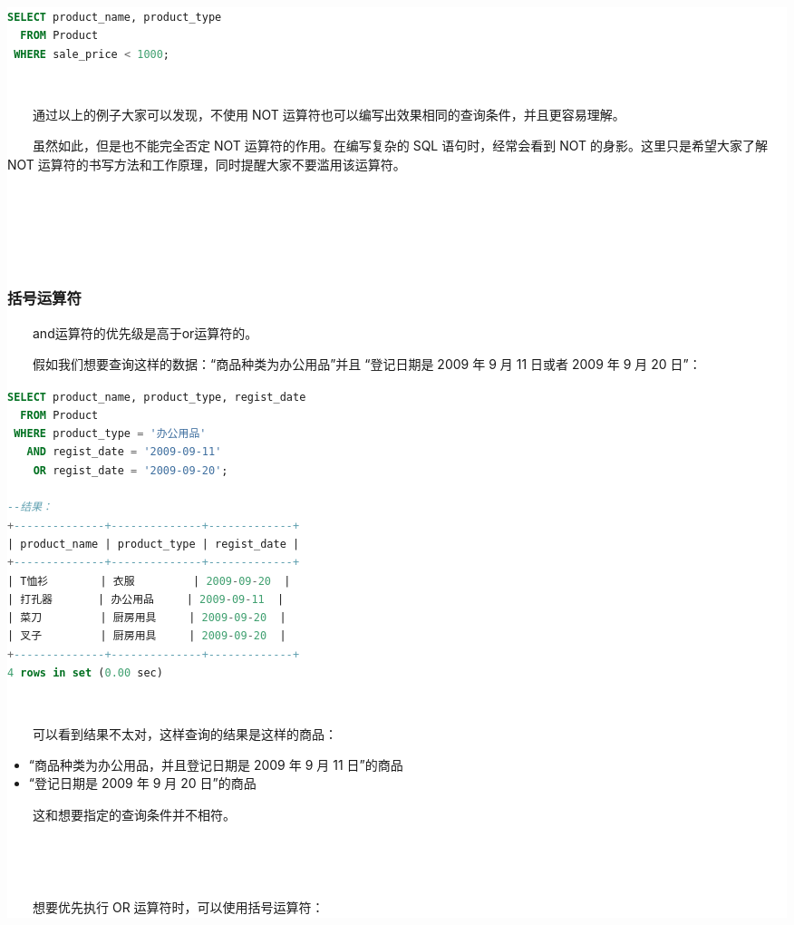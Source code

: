 ```sql
SELECT product_name, product_type
  FROM Product
 WHERE sale_price < 1000;

```

　　‍

　　通过以上的例子大家可以发现，不使用 NOT 运算符也可以编写出效果相同的查询条件，并且更容易理解。

　　虽然如此，但是也不能完全否定 NOT 运算符的作用。在编写复杂的 SQL 语句时，经常会看到 NOT 的身影。这里只是希望大家了解 NOT 运算符的书写方法和工作原理，同时提醒大家不要滥用该运算符。

　　‍

　　‍

　　‍

### 括号运算符

　　and运算符的优先级是高于or运算符的。

　　假如我们想要查询这样的数据：“商品种类为办公用品”并且 “登记日期是 2009 年 9 月 11 日或者 2009 年 9 月 20 日”：

```sql
SELECT product_name, product_type, regist_date
  FROM Product
 WHERE product_type = '办公用品'
   AND regist_date = '2009-09-11'
    OR regist_date = '2009-09-20';

--结果：
+--------------+--------------+-------------+
| product_name | product_type | regist_date |
+--------------+--------------+-------------+
| T恤衫        | 衣服         | 2009-09-20  |
| 打孔器       | 办公用品     | 2009-09-11  |
| 菜刀         | 厨房用具     | 2009-09-20  |
| 叉子         | 厨房用具     | 2009-09-20  |
+--------------+--------------+-------------+
4 rows in set (0.00 sec)
```

　　‍

　　可以看到结果不太对，这样查询的结果是这样的商品：

* “商品种类为办公用品，并且登记日期是 2009 年 9 月 11 日”的商品
* “登记日期是 2009 年 9 月 20 日”的商品

　　这和想要指定的查询条件并不相符。

　　‍

　　‍

　　想要优先执行 OR 运算符时，可以使用括号运算符：
